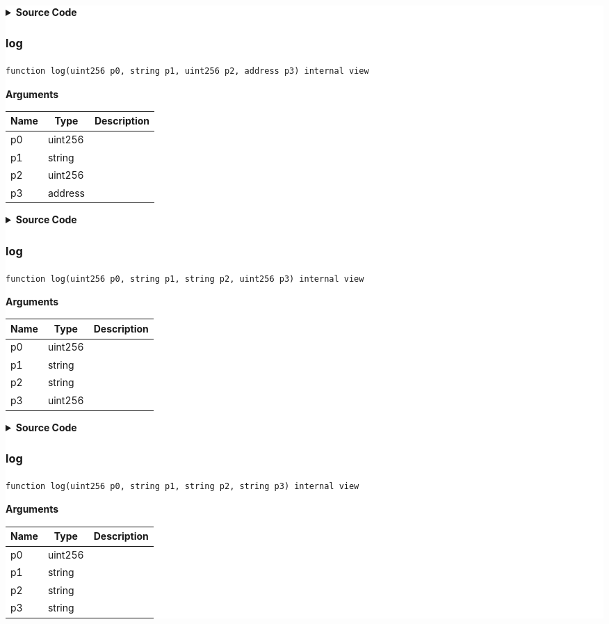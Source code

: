 <details><summary><strong>Source Code</strong></summary></details>

### log

```solidity
function log(uint256 p0, string p1, uint256 p2, address p3) internal view
```

**Arguments**

| Name        | Type           | Description  |
| ------------- |------------- | -----|
| p0 | uint256 |  | 
| p1 | string |  | 
| p2 | uint256 |  | 
| p3 | address |  | 

<details><summary><strong>Source Code</strong></summary></details>

### log

```solidity
function log(uint256 p0, string p1, string p2, uint256 p3) internal view
```

**Arguments**

| Name        | Type           | Description  |
| ------------- |------------- | -----|
| p0 | uint256 |  | 
| p1 | string |  | 
| p2 | string |  | 
| p3 | uint256 |  | 

<details><summary><strong>Source Code</strong></summary></details>

### log

```solidity
function log(uint256 p0, string p1, string p2, string p3) internal view
```

**Arguments**

| Name        | Type           | Description  |
| ------------- |------------- | -----|
| p0 | uint256 |  | 
| p1 | string |  | 
| p2 | string |  | 
| p3 | string |  | 
